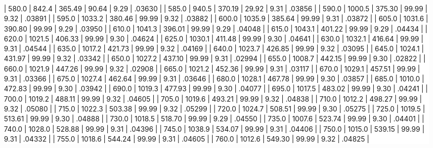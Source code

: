 | 580.0 | 842.4 | 365.49 | 90.64 | 9.29 | .03630 |
| 585.0 | 940.5 | 370.19 | 29.92 | 9.31 | .03856 |
| 590.0 | 1000.5 | 375.30 | 99.99 | 9.32 | .03891 |
| 595.0 | 1033.2 | 380.46 | 99.99 | 9.32 | .03882 |
| 600.0 | 1035.9 | 385.64 | 99.99 | 9.31 | .03872 |
| 605.0 | 1031.6 | 390.80 | 99.99 | 9.29 | .03950 |
| 610.0 | 1041.3 | 396.01 | 99.99 | 9.29 | .04048 |
| 615.0 | 1043.1 | 401.22 | 99.99 | 9.29 | .04434 |
| 620.0 | 1021.5 | 406.33 | 99.99 | 9.30 | .04624 |
| 625.0 | 1030.1 | 411.48 | 99.99 | 9.30 | .04641 |
| 630.0 | 1032.1 | 416.64 | 99.99 | 9.31 | .04544 |
| 635.0 | 1017.2 | 421.73 | 99.99 | 9.32 | .04169 |
| 640.0 | 1023.7 | 426.85 | 99.99 | 9.32 | .03095 |
| 645.0 | 1024.1 | 431.97 | 99.99 | 9.32 | .03342 |
| 650.0 | 1027.2 | 437.10 | 99.99 | 9.31 | .02994 |
| 655.0 | 1008.7 | 442.15 | 99.99 | 9.30 | .02822 |
| 660.0 | 1021.9 | 447.26 | 99.99 | 9.32 | .02908 |
| 665.0 | 1021.2 | 452.36 | 99.99 | 9.31 | .03117 |
| 670.0 | 1029.1 | 457.51 | 99.99 | 9.31 | .03366 |
| 675.0 | 1027.4 | 462.64 | 99.99 | 9.31 | .03646 |
| 680.0 | 1028.1 | 467.78 | 99.99 | 9.30 | .03857 |
| 685.0 | 1010.0 | 472.83 | 99.99 | 9.30 | .03942 |
| 690.0 | 1019.3 | 477.93 | 99.99 | 9.30 | .04077 |
| 695.0 | 1017.5 | 483.02 | 99.99 | 9.30 | .04241 |
| 700.0 | 1019.2 | 488.11 | 99.99 | 9.32 | .04605 |
| 705.0 | 1019.6 | 493.21 | 99.99 | 9.32 | .04838 |
| 710.0 | 1012.2 | 498.27 | 99.99 | 9.32 | .05080 |
| 715.0 | 1022.3 | 503.38 | 99.99 | 9.32 | .05299 |
| 720.0 | 1024.7 | 508.51 | 99.99 | 9.30 | .05275 |
| 725.0 | 1019.5 | 513.61 | 99.99 | 9.30 | .04888 |
| 730.0 | 1018.5 | 518.70 | 99.99 | 9.29 | .04550 |
| 735.0 | 1007.6 | 523.74 | 99.99 | 9.30 | .04401 |
| 740.0 | 1028.0 | 528.88 | 99.99 | 9.31 | .04396 |
| 745.0 | 1038.9 | 534.07 | 99.99 | 9.31 | .04406 |
| 750.0 | 1015.0 | 539.15 | 99.99 | 9.31 | .04332 |
| 755.0 | 1018.6 | 544.24 | 99.99 | 9.31 | .04605 |
| 760.0 | 1012.6 | 549.30 | 99.99 | 9.32 | .04825 |